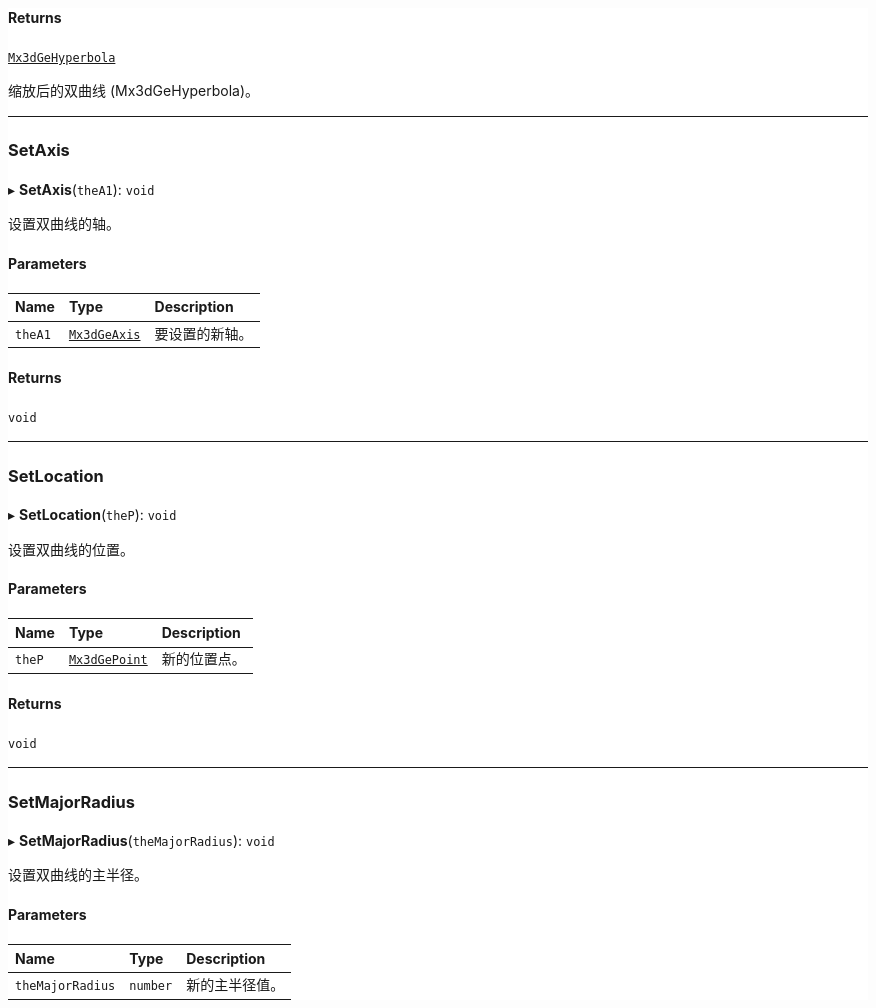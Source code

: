 #### Returns

[`Mx3dGeHyperbola`](Mx3dGeHyperbola.md)

缩放后的双曲线 (Mx3dGeHyperbola)。

___

### SetAxis

▸ **SetAxis**(`theA1`): `void`

设置双曲线的轴。

#### Parameters

| Name | Type | Description |
| :------ | :------ | :------ |
| `theA1` | [`Mx3dGeAxis`](Mx3dGeAxis.md) | 要设置的新轴。 |

#### Returns

`void`

___

### SetLocation

▸ **SetLocation**(`theP`): `void`

设置双曲线的位置。

#### Parameters

| Name | Type | Description |
| :------ | :------ | :------ |
| `theP` | [`Mx3dGePoint`](Mx3dGePoint.md) | 新的位置点。 |

#### Returns

`void`

___

### SetMajorRadius

▸ **SetMajorRadius**(`theMajorRadius`): `void`

设置双曲线的主半径。

#### Parameters

| Name | Type | Description |
| :------ | :------ | :------ |
| `theMajorRadius` | `number` | 新的主半径值。 |
